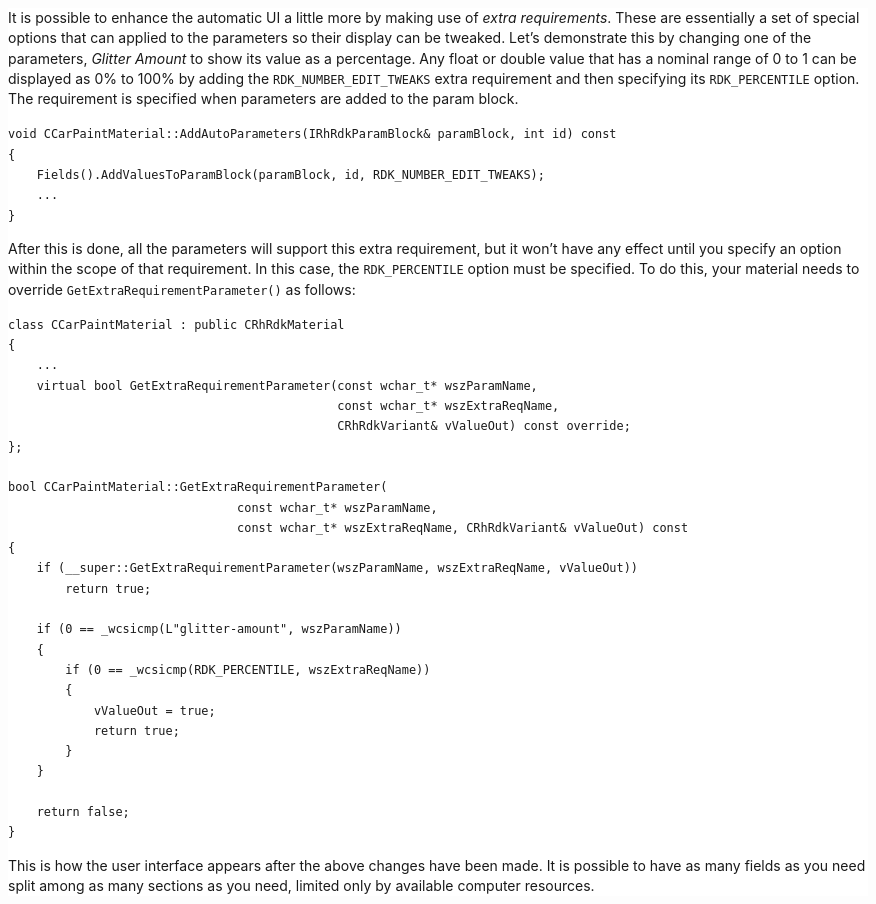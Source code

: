 It is possible to enhance the automatic UI a little more by making use of
_extra requirements_. These are essentially a set of special options that can
applied to the parameters so their display can be tweaked. Let’s demonstrate
this by changing one of the parameters, _Glitter Amount_ to show its value as
a percentage. Any float or double value that has a nominal range of 0 to 1 can
be displayed as 0% to 100% by adding the `RDK_NUMBER_EDIT_TWEAKS` extra
requirement and then specifying its `RDK_PERCENTILE` option. The requirement
is specified when parameters are added to the param block.

    
    
    void CCarPaintMaterial::AddAutoParameters(IRhRdkParamBlock& paramBlock, int id) const
    {
    	Fields().AddValuesToParamBlock(paramBlock, id, RDK_NUMBER_EDIT_TWEAKS);
    	...
    }
    

After this is done, all the parameters will support this extra requirement,
but it won’t have any effect until you specify an option within the scope of
that requirement. In this case, the `RDK_PERCENTILE` option must be specified.
To do this, your material needs to override `GetExtraRequirementParameter()`
as follows:

    
    
    class CCarPaintMaterial : public CRhRdkMaterial
    {
    	...
    	virtual bool GetExtraRequirementParameter(const wchar_t* wszParamName,
    	                                          const wchar_t* wszExtraReqName,
    	                                          CRhRdkVariant& vValueOut) const override;
    };
    
    bool CCarPaintMaterial::GetExtraRequirementParameter(
                                    const wchar_t* wszParamName,
                                    const wchar_t* wszExtraReqName, CRhRdkVariant& vValueOut) const
    {
    	if (__super::GetExtraRequirementParameter(wszParamName, wszExtraReqName, vValueOut))
    		return true;
    
    	if (0 == _wcsicmp(L"glitter-amount", wszParamName))
    	{
    		if (0 == _wcsicmp(RDK_PERCENTILE, wszExtraReqName))
    		{
    			vValueOut = true;
    			return true;
    		}
    	}
    
    	return false;
    }
    

This is how the user interface appears after the above changes have been made.
It is possible to have as many fields as you need split among as many sections
as you need, limited only by available computer resources.  
  